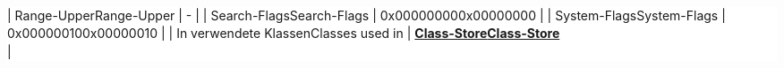 | <span data-ttu-id="e4f0f-260">Range-Upper</span><span class="sxs-lookup"><span data-stu-id="e4f0f-260">Range-Upper</span></span>            | \-                                             |
| <span data-ttu-id="e4f0f-261">Search-Flags</span><span class="sxs-lookup"><span data-stu-id="e4f0f-261">Search-Flags</span></span>           | <span data-ttu-id="e4f0f-262">0x00000000</span><span class="sxs-lookup"><span data-stu-id="e4f0f-262">0x00000000</span></span>                                     |
| <span data-ttu-id="e4f0f-263">System-Flags</span><span class="sxs-lookup"><span data-stu-id="e4f0f-263">System-Flags</span></span>           | <span data-ttu-id="e4f0f-264">0x00000010</span><span class="sxs-lookup"><span data-stu-id="e4f0f-264">0x00000010</span></span>                                     |
| <span data-ttu-id="e4f0f-265">In verwendete Klassen</span><span class="sxs-lookup"><span data-stu-id="e4f0f-265">Classes used in</span></span>        | [<span data-ttu-id="e4f0f-266">**Class-Store**</span><span class="sxs-lookup"><span data-stu-id="e4f0f-266">**Class-Store**</span></span>](c-classstore.md)<br/> |



 

 





